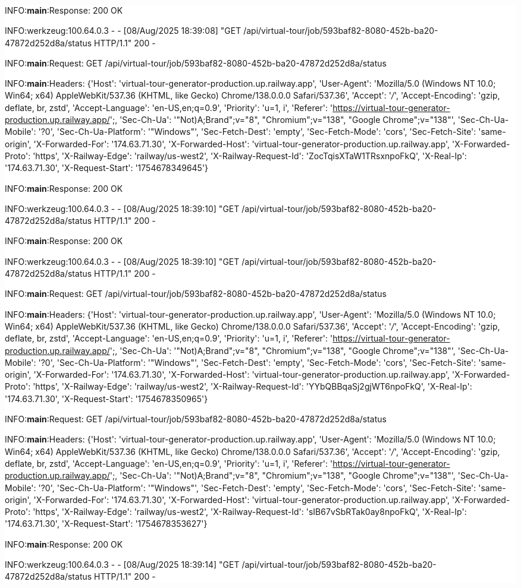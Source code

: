 INFO:__main__:Response: 200 OK

INFO:werkzeug:100.64.0.3 - - [08/Aug/2025 18:39:08] "GET /api/virtual-tour/job/593baf82-8080-452b-ba20-47872d252d8a/status HTTP/1.1" 200 -

INFO:__main__:Request: GET /api/virtual-tour/job/593baf82-8080-452b-ba20-47872d252d8a/status

INFO:__main__:Headers: {'Host': 'virtual-tour-generator-production.up.railway.app', 'User-Agent': 'Mozilla/5.0 (Windows NT 10.0; Win64; x64) AppleWebKit/537.36 (KHTML, like Gecko) Chrome/138.0.0.0 Safari/537.36', 'Accept': '*/*', 'Accept-Encoding': 'gzip, deflate, br, zstd', 'Accept-Language': 'en-US,en;q=0.9', 'Priority': 'u=1, i', 'Referer': 'https://virtual-tour-generator-production.up.railway.app/';, 'Sec-Ch-Ua': '"Not)A;Brand";v="8", "Chromium";v="138", "Google Chrome";v="138"', 'Sec-Ch-Ua-Mobile': '?0', 'Sec-Ch-Ua-Platform': '"Windows"', 'Sec-Fetch-Dest': 'empty', 'Sec-Fetch-Mode': 'cors', 'Sec-Fetch-Site': 'same-origin', 'X-Forwarded-For': '174.63.71.30', 'X-Forwarded-Host': 'virtual-tour-generator-production.up.railway.app', 'X-Forwarded-Proto': 'https', 'X-Railway-Edge': 'railway/us-west2', 'X-Railway-Request-Id': 'ZocTqisXTaW1TRsxnpoFkQ', 'X-Real-Ip': '174.63.71.30', 'X-Request-Start': '1754678349645'}

INFO:__main__:Response: 200 OK

INFO:werkzeug:100.64.0.3 - - [08/Aug/2025 18:39:10] "GET /api/virtual-tour/job/593baf82-8080-452b-ba20-47872d252d8a/status HTTP/1.1" 200 -

INFO:__main__:Response: 200 OK

INFO:werkzeug:100.64.0.3 - - [08/Aug/2025 18:39:10] "GET /api/virtual-tour/job/593baf82-8080-452b-ba20-47872d252d8a/status HTTP/1.1" 200 -

INFO:__main__:Request: GET /api/virtual-tour/job/593baf82-8080-452b-ba20-47872d252d8a/status

INFO:__main__:Headers: {'Host': 'virtual-tour-generator-production.up.railway.app', 'User-Agent': 'Mozilla/5.0 (Windows NT 10.0; Win64; x64) AppleWebKit/537.36 (KHTML, like Gecko) Chrome/138.0.0.0 Safari/537.36', 'Accept': '*/*', 'Accept-Encoding': 'gzip, deflate, br, zstd', 'Accept-Language': 'en-US,en;q=0.9', 'Priority': 'u=1, i', 'Referer': 'https://virtual-tour-generator-production.up.railway.app/';, 'Sec-Ch-Ua': '"Not)A;Brand";v="8", "Chromium";v="138", "Google Chrome";v="138"', 'Sec-Ch-Ua-Mobile': '?0', 'Sec-Ch-Ua-Platform': '"Windows"', 'Sec-Fetch-Dest': 'empty', 'Sec-Fetch-Mode': 'cors', 'Sec-Fetch-Site': 'same-origin', 'X-Forwarded-For': '174.63.71.30', 'X-Forwarded-Host': 'virtual-tour-generator-production.up.railway.app', 'X-Forwarded-Proto': 'https', 'X-Railway-Edge': 'railway/us-west2', 'X-Railway-Request-Id': 'YYbQBBqaSj2gjWT6npoFkQ', 'X-Real-Ip': '174.63.71.30', 'X-Request-Start': '1754678350965'}

INFO:__main__:Request: GET /api/virtual-tour/job/593baf82-8080-452b-ba20-47872d252d8a/status

INFO:__main__:Headers: {'Host': 'virtual-tour-generator-production.up.railway.app', 'User-Agent': 'Mozilla/5.0 (Windows NT 10.0; Win64; x64) AppleWebKit/537.36 (KHTML, like Gecko) Chrome/138.0.0.0 Safari/537.36', 'Accept': '*/*', 'Accept-Encoding': 'gzip, deflate, br, zstd', 'Accept-Language': 'en-US,en;q=0.9', 'Priority': 'u=1, i', 'Referer': 'https://virtual-tour-generator-production.up.railway.app/';, 'Sec-Ch-Ua': '"Not)A;Brand";v="8", "Chromium";v="138", "Google Chrome";v="138"', 'Sec-Ch-Ua-Mobile': '?0', 'Sec-Ch-Ua-Platform': '"Windows"', 'Sec-Fetch-Dest': 'empty', 'Sec-Fetch-Mode': 'cors', 'Sec-Fetch-Site': 'same-origin', 'X-Forwarded-For': '174.63.71.30', 'X-Forwarded-Host': 'virtual-tour-generator-production.up.railway.app', 'X-Forwarded-Proto': 'https', 'X-Railway-Edge': 'railway/us-west2', 'X-Railway-Request-Id': 'sIB67vSbRTak0ay8npoFkQ', 'X-Real-Ip': '174.63.71.30', 'X-Request-Start': '1754678353627'}

INFO:__main__:Response: 200 OK

INFO:werkzeug:100.64.0.3 - - [08/Aug/2025 18:39:14] "GET /api/virtual-tour/job/593baf82-8080-452b-ba20-47872d252d8a/status HTTP/1.1" 200 -
